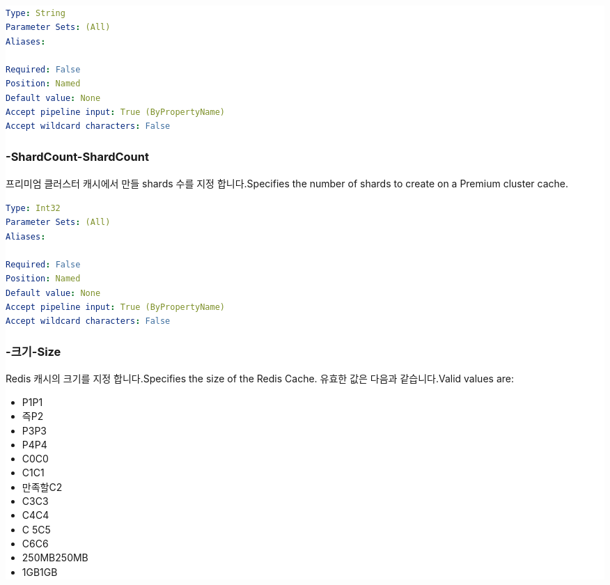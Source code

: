```yaml
Type: String
Parameter Sets: (All)
Aliases:

Required: False
Position: Named
Default value: None
Accept pipeline input: True (ByPropertyName)
Accept wildcard characters: False
```

### <span data-ttu-id="b0db6-165">-ShardCount</span><span class="sxs-lookup"><span data-stu-id="b0db6-165">-ShardCount</span></span>
<span data-ttu-id="b0db6-166">프리미엄 클러스터 캐시에서 만들 shards 수를 지정 합니다.</span><span class="sxs-lookup"><span data-stu-id="b0db6-166">Specifies the number of shards to create on a Premium cluster cache.</span></span>

```yaml
Type: Int32
Parameter Sets: (All)
Aliases:

Required: False
Position: Named
Default value: None
Accept pipeline input: True (ByPropertyName)
Accept wildcard characters: False
```

### <span data-ttu-id="b0db6-167">-크기</span><span class="sxs-lookup"><span data-stu-id="b0db6-167">-Size</span></span>
<span data-ttu-id="b0db6-168">Redis 캐시의 크기를 지정 합니다.</span><span class="sxs-lookup"><span data-stu-id="b0db6-168">Specifies the size of the Redis Cache.</span></span>
<span data-ttu-id="b0db6-169">유효한 값은 다음과 같습니다.</span><span class="sxs-lookup"><span data-stu-id="b0db6-169">Valid values are:</span></span> 

- <span data-ttu-id="b0db6-170">P1</span><span class="sxs-lookup"><span data-stu-id="b0db6-170">P1</span></span>
- <span data-ttu-id="b0db6-171">즉</span><span class="sxs-lookup"><span data-stu-id="b0db6-171">P2</span></span>
- <span data-ttu-id="b0db6-172">P3</span><span class="sxs-lookup"><span data-stu-id="b0db6-172">P3</span></span>
- <span data-ttu-id="b0db6-173">P4</span><span class="sxs-lookup"><span data-stu-id="b0db6-173">P4</span></span>
- <span data-ttu-id="b0db6-174">C0</span><span class="sxs-lookup"><span data-stu-id="b0db6-174">C0</span></span>
- <span data-ttu-id="b0db6-175">C1</span><span class="sxs-lookup"><span data-stu-id="b0db6-175">C1</span></span>
- <span data-ttu-id="b0db6-176">만족할</span><span class="sxs-lookup"><span data-stu-id="b0db6-176">C2</span></span>
- <span data-ttu-id="b0db6-177">C3</span><span class="sxs-lookup"><span data-stu-id="b0db6-177">C3</span></span>
- <span data-ttu-id="b0db6-178">C4</span><span class="sxs-lookup"><span data-stu-id="b0db6-178">C4</span></span>
- <span data-ttu-id="b0db6-179">C 5</span><span class="sxs-lookup"><span data-stu-id="b0db6-179">C5</span></span>
- <span data-ttu-id="b0db6-180">C6</span><span class="sxs-lookup"><span data-stu-id="b0db6-180">C6</span></span>
- <span data-ttu-id="b0db6-181">250MB</span><span class="sxs-lookup"><span data-stu-id="b0db6-181">250MB</span></span>
- <span data-ttu-id="b0db6-182">1GB</span><span class="sxs-lookup"><span data-stu-id="b0db6-182">1GB</span></span>